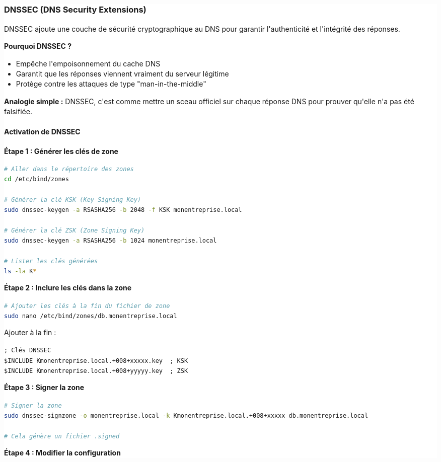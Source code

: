 ### DNSSEC (DNS Security Extensions)

DNSSEC ajoute une couche de sécurité cryptographique au DNS pour garantir l'authenticité et l'intégrité des réponses.

**Pourquoi DNSSEC ?**
- Empêche l'empoisonnement du cache DNS
- Garantit que les réponses viennent vraiment du serveur légitime
- Protège contre les attaques de type "man-in-the-middle"

**Analogie simple :** DNSSEC, c'est comme mettre un sceau officiel sur chaque réponse DNS pour prouver qu'elle n'a pas été falsifiée.

#### Activation de DNSSEC

**Étape 1 : Générer les clés de zone**

```bash
# Aller dans le répertoire des zones
cd /etc/bind/zones

# Générer la clé KSK (Key Signing Key)
sudo dnssec-keygen -a RSASHA256 -b 2048 -f KSK monentreprise.local

# Générer la clé ZSK (Zone Signing Key)
sudo dnssec-keygen -a RSASHA256 -b 1024 monentreprise.local

# Lister les clés générées
ls -la K*
```

**Étape 2 : Inclure les clés dans la zone**

```bash
# Ajouter les clés à la fin du fichier de zone
sudo nano /etc/bind/zones/db.monentreprise.local
```

Ajouter à la fin :

```
; Clés DNSSEC
$INCLUDE Kmonentreprise.local.+008+xxxxx.key  ; KSK
$INCLUDE Kmonentreprise.local.+008+yyyyy.key  ; ZSK
```

**Étape 3 : Signer la zone**

```bash
# Signer la zone
sudo dnssec-signzone -o monentreprise.local -k Kmonentreprise.local.+008+xxxxx db.monentreprise.local

# Cela génère un fichier .signed
```

**Étape 4 : Modifier la configuration**
